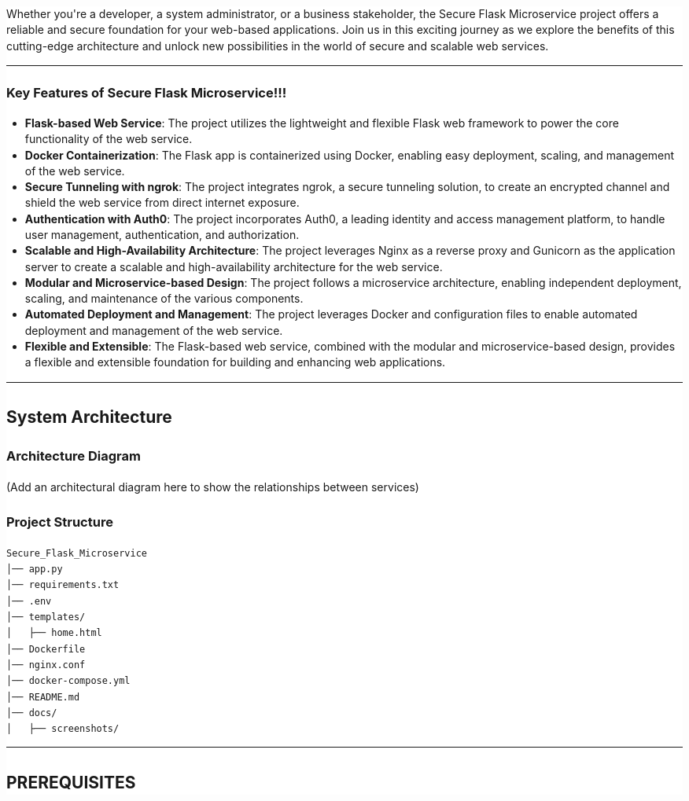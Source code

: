 Whether you're a developer, a system administrator, or a business stakeholder, the Secure Flask Microservice project offers a reliable and secure foundation for your web-based applications. Join us in this exciting journey as we explore the benefits of this cutting-edge architecture and unlock new possibilities in the world of secure and scalable web services.

---
### Key Features of Secure Flask Microservice!!!

- **Flask-based Web Service**: The project utilizes the lightweight and flexible Flask web framework to power the core functionality of the web service.
- **Docker Containerization**: The Flask app is containerized using Docker, enabling easy deployment, scaling, and management of the web service.
- **Secure Tunneling with ngrok**: The project integrates ngrok, a secure tunneling solution, to create an encrypted channel and shield the web service from direct internet exposure.
- **Authentication with Auth0**: The project incorporates Auth0, a leading identity and access management platform, to handle user management, authentication, and authorization.
- **Scalable and High-Availability Architecture**: The project leverages Nginx as a reverse proxy and Gunicorn as the application server to create a scalable and high-availability architecture for the web service.
- **Modular and Microservice-based Design**: The project follows a microservice architecture, enabling independent deployment, scaling, and maintenance of the various components.
- **Automated Deployment and Management**: The project leverages Docker and configuration files to enable automated deployment and management of the web service.
- **Flexible and Extensible**: The Flask-based web service, combined with the modular and microservice-based design, provides a flexible and extensible foundation for building and enhancing web applications.

---
## System Architecture

### Architecture Diagram
(Add an architectural diagram here to show the relationships between services)

### Project Structure
```
Secure_Flask_Microservice
│── app.py
│── requirements.txt
│── .env
│── templates/
│   ├── home.html
│── Dockerfile
│── nginx.conf
│── docker-compose.yml
│── README.md
│── docs/
│   ├── screenshots/
```
---
## PREREQUISITES
